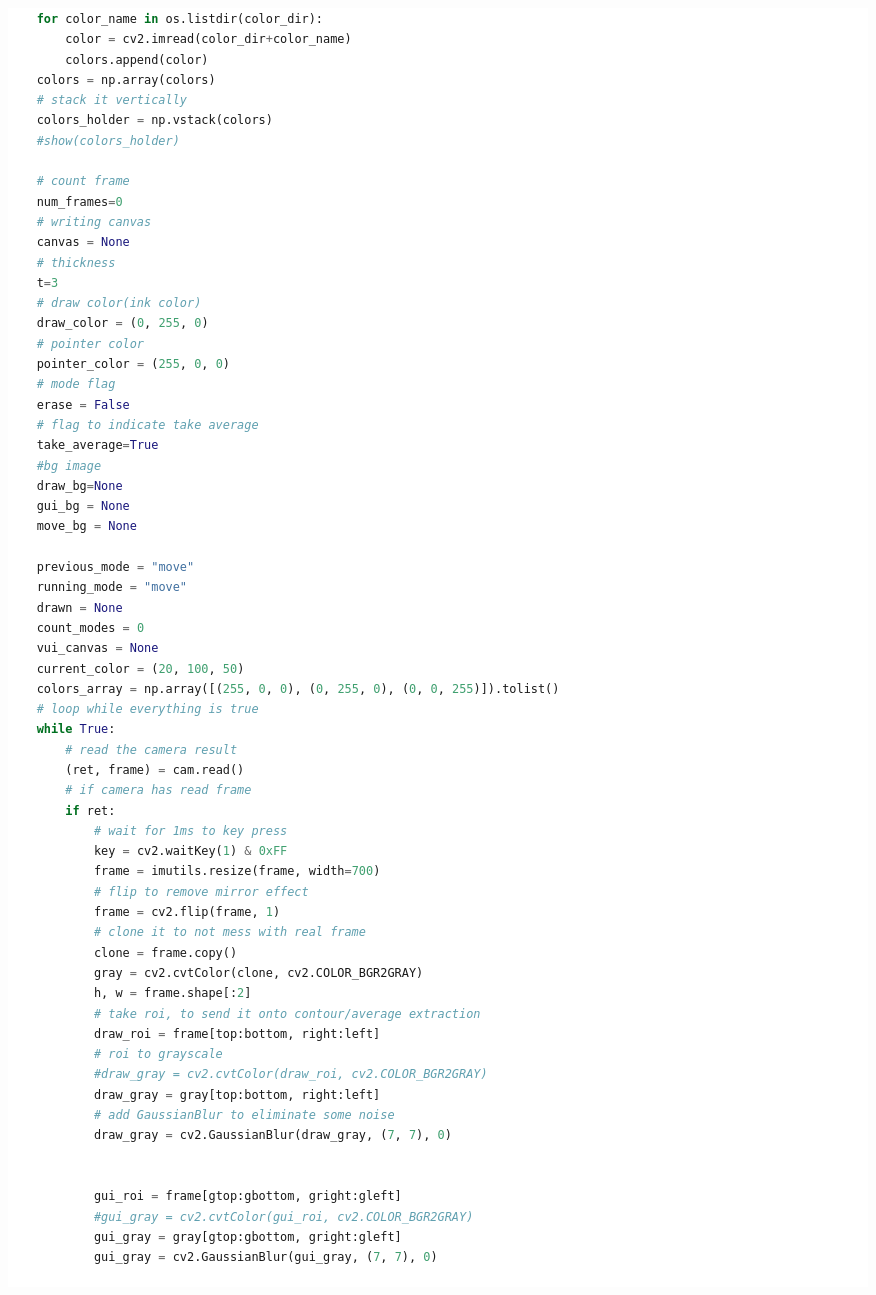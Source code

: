 ```python
    for color_name in os.listdir(color_dir):
        color = cv2.imread(color_dir+color_name)
        colors.append(color)
    colors = np.array(colors)
    # stack it vertically
    colors_holder = np.vstack(colors)
    #show(colors_holder)

    # count frame
    num_frames=0
    # writing canvas
    canvas = None
    # thickness
    t=3
    # draw color(ink color)
    draw_color = (0, 255, 0)
    # pointer color
    pointer_color = (255, 0, 0)
    # mode flag
    erase = False
    # flag to indicate take average
    take_average=True
    #bg image
    draw_bg=None
    gui_bg = None
    move_bg = None
    
    previous_mode = "move"
    running_mode = "move"
    drawn = None
    count_modes = 0
    vui_canvas = None
    current_color = (20, 100, 50)
    colors_array = np.array([(255, 0, 0), (0, 255, 0), (0, 0, 255)]).tolist()
    # loop while everything is true
    while True:
        # read the camera result
        (ret, frame) = cam.read()
        # if camera has read frame
        if ret:
            # wait for 1ms to key press
            key = cv2.waitKey(1) & 0xFF
            frame = imutils.resize(frame, width=700)
            # flip to remove mirror effect
            frame = cv2.flip(frame, 1)
            # clone it to not mess with real frame
            clone = frame.copy()
            gray = cv2.cvtColor(clone, cv2.COLOR_BGR2GRAY)
            h, w = frame.shape[:2]
            # take roi, to send it onto contour/average extraction
            draw_roi = frame[top:bottom, right:left]
            # roi to grayscale
            #draw_gray = cv2.cvtColor(draw_roi, cv2.COLOR_BGR2GRAY)
            draw_gray = gray[top:bottom, right:left]
            # add GaussianBlur to eliminate some noise
            draw_gray = cv2.GaussianBlur(draw_gray, (7, 7), 0)


            gui_roi = frame[gtop:gbottom, gright:gleft]
            #gui_gray = cv2.cvtColor(gui_roi, cv2.COLOR_BGR2GRAY)
            gui_gray = gray[gtop:gbottom, gright:gleft]
            gui_gray = cv2.GaussianBlur(gui_gray, (7, 7), 0)
            
```